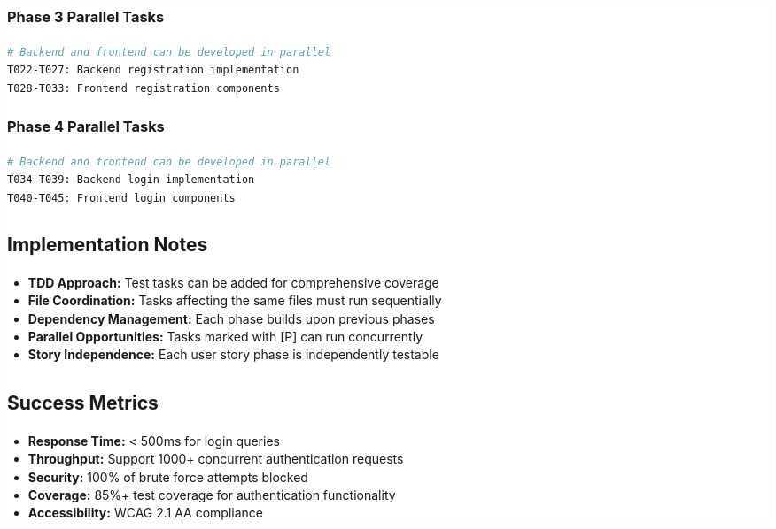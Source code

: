 ### Phase 3 Parallel Tasks
```bash
# Backend and frontend can be developed in parallel
T022-T027: Backend registration implementation
T028-T033: Frontend registration components
```

### Phase 4 Parallel Tasks
```bash
# Backend and frontend can be developed in parallel
T034-T039: Backend login implementation
T040-T045: Frontend login components
```

## Implementation Notes

- **TDD Approach:** Test tasks can be added for comprehensive coverage
- **File Coordination:** Tasks affecting the same files must run sequentially
- **Dependency Management:** Each phase builds upon previous phases
- **Parallel Opportunities:** Tasks marked with [P] can run concurrently
- **Story Independence:** Each user story phase is independently testable

## Success Metrics

- **Response Time:** < 500ms for login queries
- **Throughput:** Support 1000+ concurrent authentication requests
- **Security:** 100% of brute force attempts blocked
- **Coverage:** 85%+ test coverage for authentication functionality
- **Accessibility:** WCAG 2.1 AA compliance

